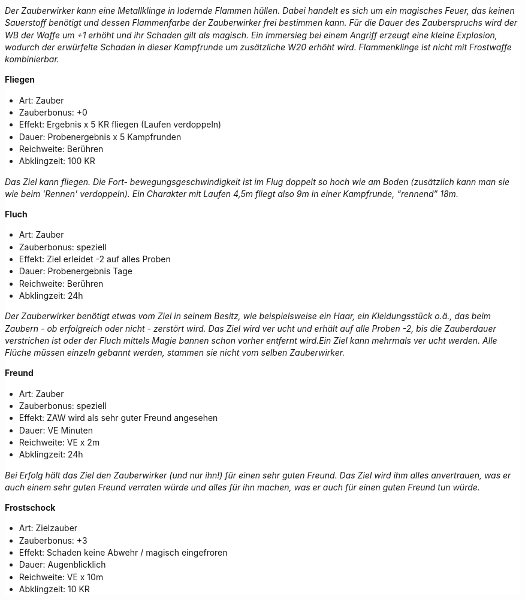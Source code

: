 *Der Zauberwirker kann eine Metallklinge in lodernde Flammen hüllen. Dabei handelt es sich um ein magisches Feuer, das keinen Sauerstoff benötigt und dessen Flammenfarbe der Zauberwirker frei bestimmen kann. Für die Dauer des Zauberspruchs wird der WB der Waffe um +1 erhöht und ihr Schaden gilt als magisch. Ein Immersieg bei einem Angriff erzeugt eine kleine Explosion, wodurch der erwürfelte Schaden in dieser Kampfrunde um zusätzliche W20 erhöht wird. Flammenklinge ist nicht mit Frostwaffe kombinierbar.*

__Fliegen__

- Art: Zauber
- Zauberbonus: +0
- Effekt: Ergebnis x 5 KR fliegen (Laufen verdoppeln)
- Dauer: Probenergebnis x 5 Kampfrunden
- Reichweite: Berühren
- Abklingzeit: 100 KR

*Das Ziel kann fliegen. Die Fort- bewegungsgeschwindigkeit ist im Flug doppelt so hoch wie am Boden (zusätzlich kann man sie wie beim 'Rennen' verdoppeln). Ein Charakter mit Laufen 4,5m fliegt also 9m in einer Kampfrunde, “rennend” 18m.*

__Fluch__

- Art: Zauber
- Zauberbonus: speziell
- Effekt: Ziel erleidet -2 auf alles Proben
- Dauer: Probenergebnis Tage
- Reichweite: Berühren
- Abklingzeit: 24h

*Der Zauberwirker benötigt etwas vom Ziel in seinem Besitz, wie beispielsweise ein Haar, ein Kleidungsstück o.ä., das beim Zaubern - ob erfolgreich oder nicht - zerstört wird. Das Ziel wird ver ucht und erhält auf alle Proben -2, bis die Zauberdauer verstrichen ist oder der Fluch mittels Magie bannen schon vorher entfernt wird.Ein Ziel kann mehrmals ver ucht werden. Alle Flüche müssen einzeln gebannt werden, stammen sie nicht vom selben Zauberwirker.*

__Freund__

- Art: Zauber
- Zauberbonus: speziell
- Effekt: ZAW wird als sehr guter Freund angesehen
- Dauer: VE Minuten
- Reichweite: VE x 2m
- Abklingzeit: 24h

*Bei Erfolg hält das Ziel den Zauberwirker (und nur ihn!) für einen sehr guten Freund. Das Ziel wird ihm alles anvertrauen, was er auch einem sehr guten Freund verraten würde und alles für ihn machen, was er auch für einen guten Freund tun würde.*

__Frostschock__

- Art: Zielzauber
- Zauberbonus: +3
- Effekt: Schaden keine Abwehr / magisch eingefroren
- Dauer: Augenblicklich
- Reichweite: VE x 10m
- Abklingzeit: 10 KR
